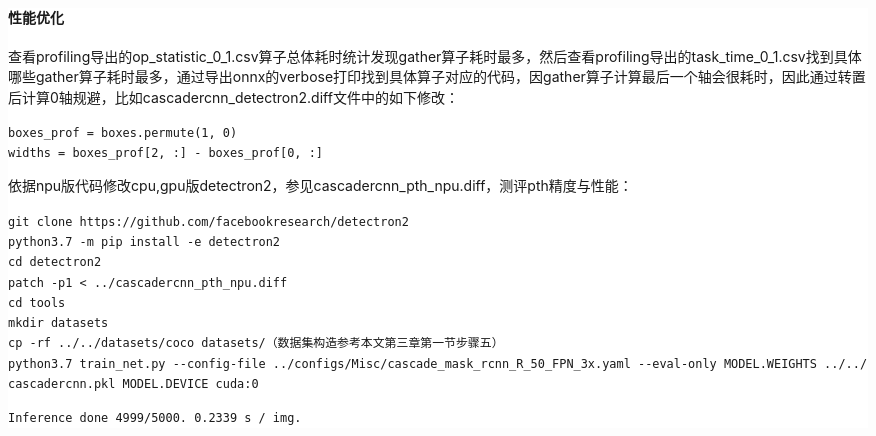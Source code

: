 #### 性能优化
查看profiling导出的op_statistic_0_1.csv算子总体耗时统计发现gather算子耗时最多，然后查看profiling导出的task_time_0_1.csv找到具体哪些gather算子耗时最多，通过导出onnx的verbose打印找到具体算子对应的代码，因gather算子计算最后一个轴会很耗时，因此通过转置后计算0轴规避，比如cascadercnn_detectron2.diff文件中的如下修改：
```
boxes_prof = boxes.permute(1, 0)
widths = boxes_prof[2, :] - boxes_prof[0, :]
```

依据npu版代码修改cpu,gpu版detectron2，参见cascadercnn_pth_npu.diff，测评pth精度与性能：
```shell
git clone https://github.com/facebookresearch/detectron2
python3.7 -m pip install -e detectron2
cd detectron2
patch -p1 < ../cascadercnn_pth_npu.diff
cd tools
mkdir datasets
cp -rf ../../datasets/coco datasets/（数据集构造参考本文第三章第一节步骤五）
python3.7 train_net.py --config-file ../configs/Misc/cascade_mask_rcnn_R_50_FPN_3x.yaml --eval-only MODEL.WEIGHTS ../../cascadercnn.pkl MODEL.DEVICE cuda:0
```
```
Inference done 4999/5000. 0.2339 s / img.
```
